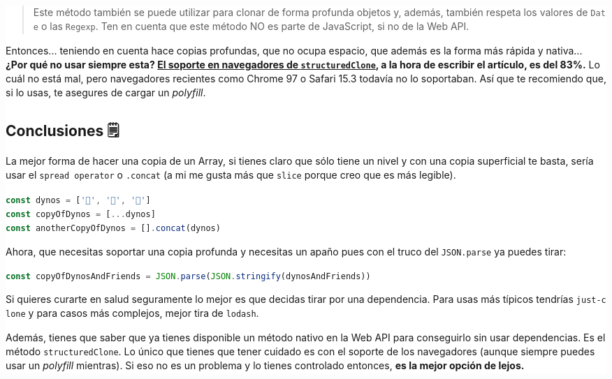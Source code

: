 > Este método también se puede utilizar para clonar de forma profunda objetos y, además, también respeta los valores de `Date` o las `Regexp`. Ten en cuenta que este método NO es parte de JavaScript, si no de la Web API.

Entonces... teniendo en cuenta hace copias profundas, que no ocupa espacio, que además es la forma más rápida y nativa... **¿Por qué no usar siempre esta? [El soporte en navegadores de `structuredClone`](https://caniuse.com/mdn-api_structuredclone), a la hora de escribir el artículo, es del 83%.** Lo cuál no está mal, pero navegadores recientes como Chrome 97 o Safari 15.3 todavía no lo soportaban. Así que te recomiendo que, si lo usas, te asegures de cargar un *polyfill*.


## Conclusiones 🗒️

La mejor forma de hacer una copia de un Array, si tienes claro que sólo tiene un nivel y con una copia superficial te basta, sería usar el `spread operator` o `.concat` (a mi me gusta más que `slice` porque creo que es más legible).

```javascript
const dynos = ['🦖', '🦕', '🐉']
const copyOfDynos = [...dynos]
const anotherCopyOfDynos = [].concat(dynos)
```

Ahora, que necesitas soportar una copia profunda y necesitas un apaño pues con el truco del `JSON.parse` ya puedes tirar:

```javascript
const copyOfDynosAndFriends = JSON.parse(JSON.stringify(dynosAndFriends))
```

Si quieres curarte en salud seguramente lo mejor es que decidas tirar por una dependencia. Para usas más típicos tendrías `just-clone` y para casos más complejos, mejor tira de `lodash`.

Además, tienes que saber que ya tienes disponible un método nativo en la Web API para conseguirlo sin usar dependencias. Es el método `structuredClone`. Lo único que tienes que tener cuidado es con el soporte de los navegadores (aunque siempre puedes usar un *polyfill* mientras). Si eso no es un problema y lo tienes controlado entonces, **es la mejor opción de lejos.**